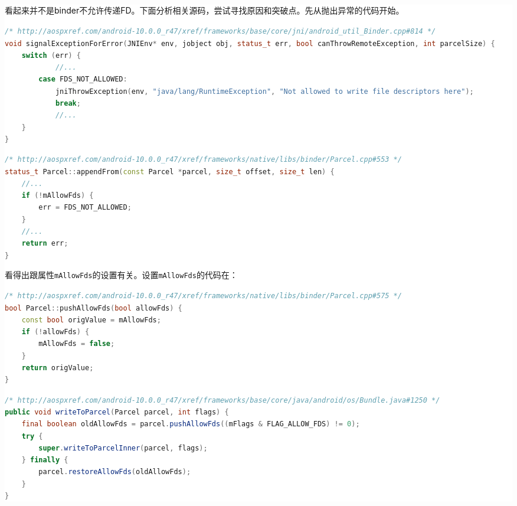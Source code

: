 
看起来并不是binder不允许传递FD。下面分析相关源码，尝试寻找原因和突破点。先从抛出异常的代码开始。

```c++
/* http://aospxref.com/android-10.0.0_r47/xref/frameworks/base/core/jni/android_util_Binder.cpp#814 */
void signalExceptionForError(JNIEnv* env, jobject obj, status_t err, bool canThrowRemoteException, int parcelSize) {
    switch (err) {
            //...
        case FDS_NOT_ALLOWED:
            jniThrowException(env, "java/lang/RuntimeException", "Not allowed to write file descriptors here");
            break;
            //...
    }
}
```

```c++
/* http://aospxref.com/android-10.0.0_r47/xref/frameworks/native/libs/binder/Parcel.cpp#553 */
status_t Parcel::appendFrom(const Parcel *parcel, size_t offset, size_t len) {
    //...
    if (!mAllowFds) {
        err = FDS_NOT_ALLOWED;
    }
    //...
    return err;
}
```

看得出跟属性`mAllowFds`的设置有关。设置`mAllowFds`的代码在：

```c++
/* http://aospxref.com/android-10.0.0_r47/xref/frameworks/native/libs/binder/Parcel.cpp#575 */
bool Parcel::pushAllowFds(bool allowFds) {
    const bool origValue = mAllowFds;
    if (!allowFds) {
        mAllowFds = false;
    }
    return origValue;
}
```

```java
/* http://aospxref.com/android-10.0.0_r47/xref/frameworks/base/core/java/android/os/Bundle.java#1250 */
public void writeToParcel(Parcel parcel, int flags) {
    final boolean oldAllowFds = parcel.pushAllowFds((mFlags & FLAG_ALLOW_FDS) != 0);
    try {
        super.writeToParcelInner(parcel, flags);
    } finally {
        parcel.restoreAllowFds(oldAllowFds);
    }
}
```
